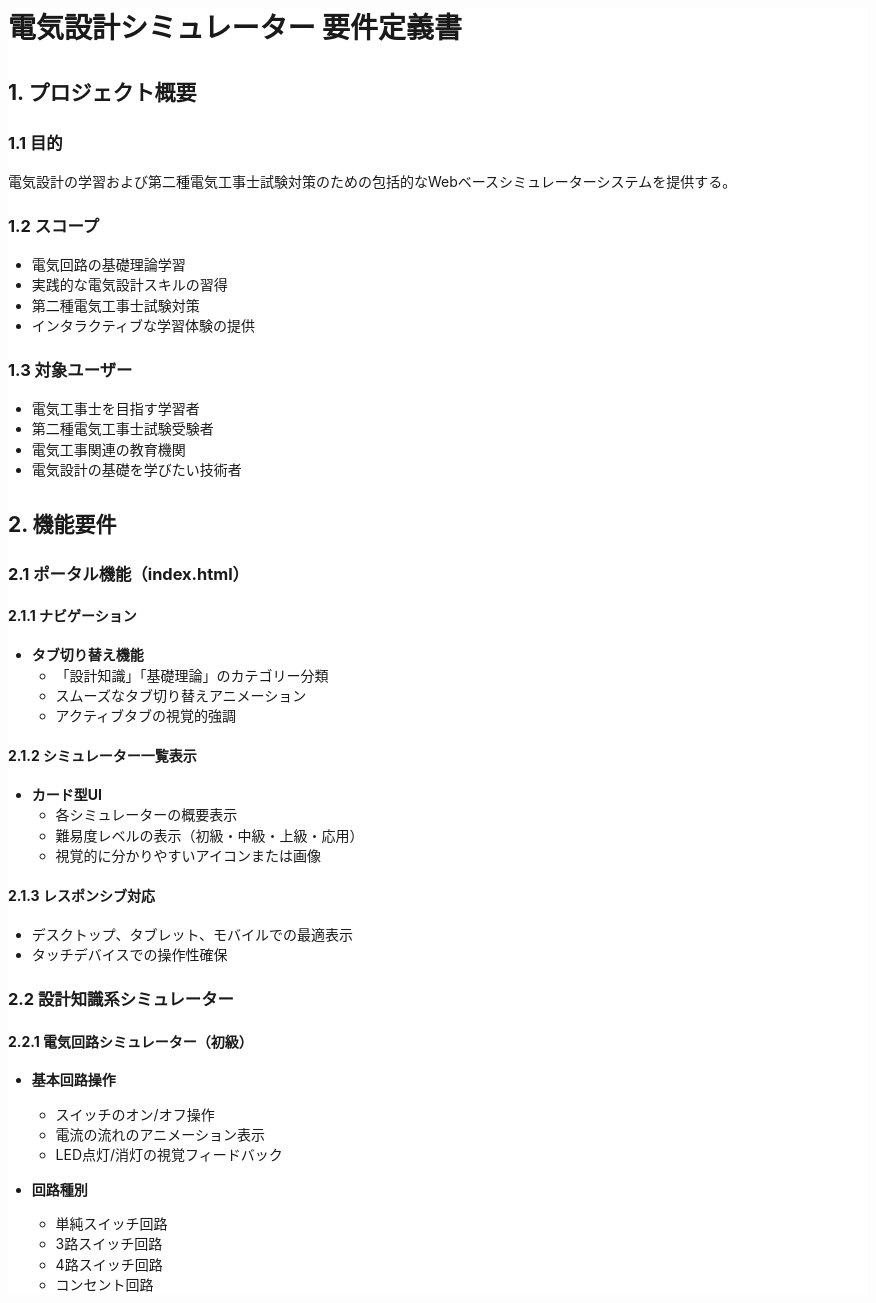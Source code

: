 # 電気設計シミュレーター 要件定義書

## 1. プロジェクト概要

### 1.1 目的
電気設計の学習および第二種電気工事士試験対策のための包括的なWebベースシミュレーターシステムを提供する。

### 1.2 スコープ
- 電気回路の基礎理論学習
- 実践的な電気設計スキルの習得
- 第二種電気工事士試験対策
- インタラクティブな学習体験の提供

### 1.3 対象ユーザー
- 電気工事士を目指す学習者
- 第二種電気工事士試験受験者
- 電気工事関連の教育機関
- 電気設計の基礎を学びたい技術者

## 2. 機能要件

### 2.1 ポータル機能（index.html）

#### 2.1.1 ナビゲーション
- **タブ切り替え機能**
  - 「設計知識」「基礎理論」のカテゴリー分類
  - スムーズなタブ切り替えアニメーション
  - アクティブタブの視覚的強調

#### 2.1.2 シミュレーター一覧表示
- **カード型UI**
  - 各シミュレーターの概要表示
  - 難易度レベルの表示（初級・中級・上級・応用）
  - 視覚的に分かりやすいアイコンまたは画像

#### 2.1.3 レスポンシブ対応
- デスクトップ、タブレット、モバイルでの最適表示
- タッチデバイスでの操作性確保

### 2.2 設計知識系シミュレーター

#### 2.2.1 電気回路シミュレーター（初級）
- **基本回路操作**
  - スイッチのオン/オフ操作
  - 電流の流れのアニメーション表示
  - LED点灯/消灯の視覚フィードバック

- **回路種別**
  - 単純スイッチ回路
  - 3路スイッチ回路
  - 4路スイッチ回路
  - コンセント回路
